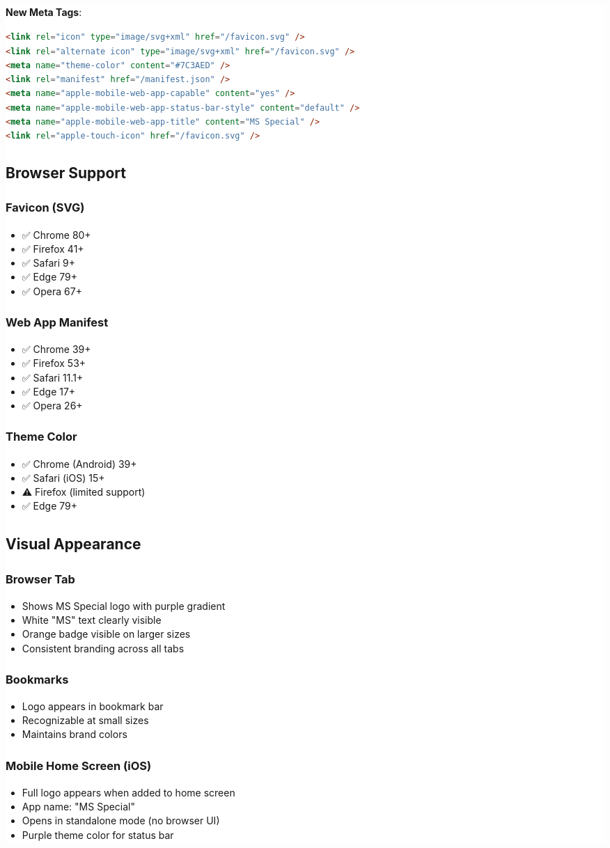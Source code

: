 **New Meta Tags**:
```html
<link rel="icon" type="image/svg+xml" href="/favicon.svg" />
<link rel="alternate icon" type="image/svg+xml" href="/favicon.svg" />
<meta name="theme-color" content="#7C3AED" />
<link rel="manifest" href="/manifest.json" />
<meta name="apple-mobile-web-app-capable" content="yes" />
<meta name="apple-mobile-web-app-status-bar-style" content="default" />
<meta name="apple-mobile-web-app-title" content="MS Special" />
<link rel="apple-touch-icon" href="/favicon.svg" />
```

## Browser Support

### Favicon (SVG)
- ✅ Chrome 80+
- ✅ Firefox 41+
- ✅ Safari 9+
- ✅ Edge 79+
- ✅ Opera 67+

### Web App Manifest
- ✅ Chrome 39+
- ✅ Firefox 53+
- ✅ Safari 11.1+
- ✅ Edge 17+
- ✅ Opera 26+

### Theme Color
- ✅ Chrome (Android) 39+
- ✅ Safari (iOS) 15+
- ⚠️ Firefox (limited support)
- ✅ Edge 79+

## Visual Appearance

### Browser Tab
- Shows MS Special logo with purple gradient
- White "MS" text clearly visible
- Orange badge visible on larger sizes
- Consistent branding across all tabs

### Bookmarks
- Logo appears in bookmark bar
- Recognizable at small sizes
- Maintains brand colors

### Mobile Home Screen (iOS)
- Full logo appears when added to home screen
- App name: "MS Special"
- Opens in standalone mode (no browser UI)
- Purple theme color for status bar
